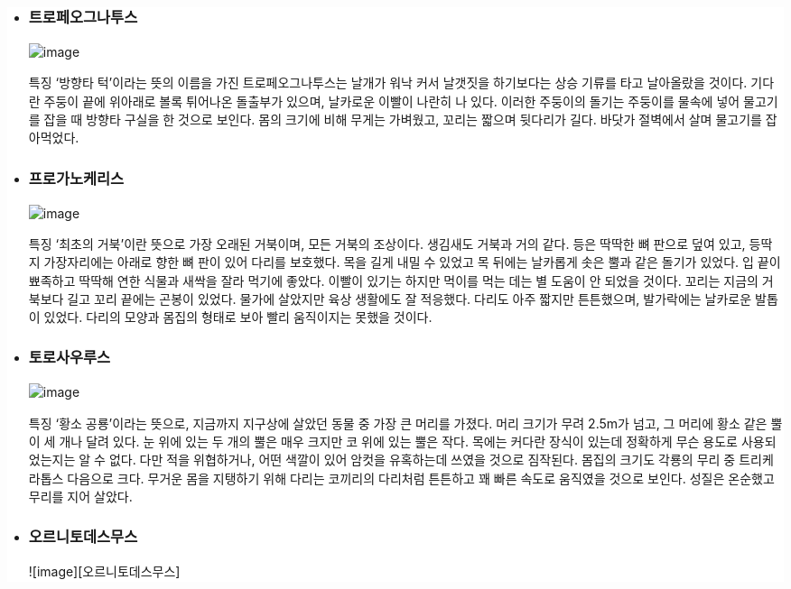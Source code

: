
 [펠로네우스테스]:http://dthumb.phinf.naver.net/?src=%22http%3A%2F%2Fdbscthumb.phinf.naver.net%2F3150_000_1%2F20140624144819152_WYW6WPP7K.jpg%2F2010062215581121.jpg%3Ftype%3Dw690_fst_n%26wm%3DY%22&twidth=650&theight=409&opts=17


 * ### 트로페오그나투스

	![image][트로페오그나투스] 

	특징 ‘방향타 턱’이라는 뜻의 이름을 가진 트로페오그나투스는 날개가 워낙 커서 날갯짓을 하기보다는 상승 기류를 타고 날아올랐을 것이다. 기다란 주둥이 끝에 위아래로 볼록 튀어나온 돌출부가 있으며, 날카로운 이빨이 나란히 나 있다. 이러한 주둥이의 돌기는 주둥이를 물속에 넣어 물고기를 잡을 때 방향타 구실을 한 것으로 보인다. 몸의 크기에 비해 무게는 가벼웠고, 꼬리는 짧으며 뒷다리가 길다. 바닷가 절벽에서 살며 물고기를 잡아먹었다.


 [트로페오그나투스]:http://dbscthumb.phinf.naver.net/3150_000_1/20140624144420464_5ULKQTTFG.jpg/2010062215580957.jpg?type=m251&wm=Y


 * ### 프로가노케리스

	![image][프로가노케리스] 

	특징 ‘최초의 거북’이란 뜻으로 가장 오래된 거북이며, 모든 거북의 조상이다. 생김새도 거북과 거의 같다. 등은 딱딱한 뼈 판으로 덮여 있고, 등딱지 가장자리에는 아래로 향한 뼈 판이 있어 다리를 보호했다. 목을 길게 내밀 수 있었고 목 뒤에는 날카롭게 솟은 뿔과 같은 돌기가 있었다. 입 끝이 뾰족하고 딱딱해 연한 식물과 새싹을 잘라 먹기에 좋았다. 이빨이 있기는 하지만 먹이를 먹는 데는 별 도움이 안 되었을 것이다. 꼬리는 지금의 거북보다 길고 꼬리 끝에는 곤봉이 있었다. 물가에 살았지만 육상 생활에도 잘 적응했다. 다리도 아주 짧지만 튼튼했으며, 발가락에는 날카로운 발톱이 있었다. 다리의 모양과 몸집의 형태로 보아 빨리 움직이지는 못했을 것이다.


 [프로가노케리스]:http://dthumb.phinf.naver.net/?src=%22http%3A%2F%2Fdbscthumb.phinf.naver.net%2F3150_000_1%2F20140624144633731_GM2LGSWL5.jpg%2F2010062215581050.jpg%3Ftype%3Dw690_fst_n%26wm%3DY%22&twidth=650&theight=260&opts=17


 * ### 토로사우루스

	![image][토로사우루스] 

	특징 ‘황소 공룡’이라는 뜻으로, 지금까지 지구상에 살았던 동물 중 가장 큰 머리를 가졌다. 머리 크기가 무려 2.5m가 넘고, 그 머리에 황소 같은 뿔이 세 개나 달려 있다. 눈 위에 있는 두 개의 뿔은 매우 크지만 코 위에 있는 뿔은 작다. 목에는 커다란 장식이 있는데 정확하게 무슨 용도로 사용되었는지는 알 수 없다. 다만 적을 위협하거나, 어떤 색깔이 있어 암컷을 유혹하는데 쓰였을 것으로 짐작된다. 몸집의 크기도 각룡의 무리 중 트리케라톱스 다음으로 크다. 무거운 몸을 지탱하기 위해 다리는 코끼리의 다리처럼 튼튼하고 꽤 빠른 속도로 움직였을 것으로 보인다. 성질은 온순했고 무리를 지어 살았다.


 [토로사우루스]:http://dthumb.phinf.naver.net/?src=%22http%3A%2F%2Fdbscthumb.phinf.naver.net%2F3150_000_1%2F20140624143458098_5L5C5FC3T.jpg%2F2010062215580623.jpg%3Ftype%3Dw690_fst_n%26wm%3DY%22&twidth=650&theight=387&opts=17


 * ### 오르니토데스무스

	![image][오르니토데스무스] 
